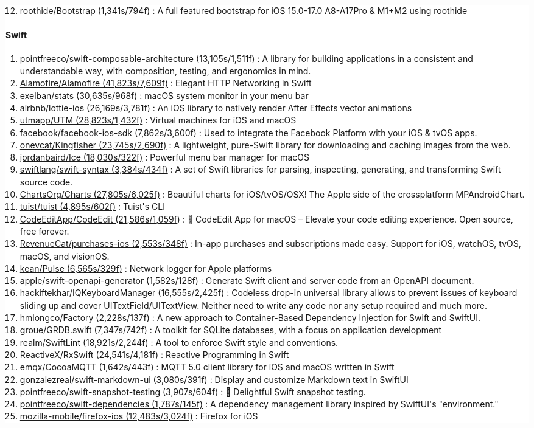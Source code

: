 12. [roothide/Bootstrap (1,341s/794f)](https://github.com/roothide/Bootstrap) : A full featured bootstrap for iOS 15.0-17.0 A8-A17Pro & M1+M2 using roothide

#### Swift
1. [pointfreeco/swift-composable-architecture (13,105s/1,511f)](https://github.com/pointfreeco/swift-composable-architecture) : A library for building applications in a consistent and understandable way, with composition, testing, and ergonomics in mind.
2. [Alamofire/Alamofire (41,823s/7,609f)](https://github.com/Alamofire/Alamofire) : Elegant HTTP Networking in Swift
3. [exelban/stats (30,635s/968f)](https://github.com/exelban/stats) : macOS system monitor in your menu bar
4. [airbnb/lottie-ios (26,169s/3,781f)](https://github.com/airbnb/lottie-ios) : An iOS library to natively render After Effects vector animations
5. [utmapp/UTM (28,823s/1,432f)](https://github.com/utmapp/UTM) : Virtual machines for iOS and macOS
6. [facebook/facebook-ios-sdk (7,862s/3,600f)](https://github.com/facebook/facebook-ios-sdk) : Used to integrate the Facebook Platform with your iOS & tvOS apps.
7. [onevcat/Kingfisher (23,745s/2,690f)](https://github.com/onevcat/Kingfisher) : A lightweight, pure-Swift library for downloading and caching images from the web.
8. [jordanbaird/Ice (18,030s/322f)](https://github.com/jordanbaird/Ice) : Powerful menu bar manager for macOS
9. [swiftlang/swift-syntax (3,384s/434f)](https://github.com/swiftlang/swift-syntax) : A set of Swift libraries for parsing, inspecting, generating, and transforming Swift source code.
10. [ChartsOrg/Charts (27,805s/6,025f)](https://github.com/ChartsOrg/Charts) : Beautiful charts for iOS/tvOS/OSX! The Apple side of the crossplatform MPAndroidChart.
11. [tuist/tuist (4,895s/602f)](https://github.com/tuist/tuist) : Tuist's CLI
12. [CodeEditApp/CodeEdit (21,586s/1,059f)](https://github.com/CodeEditApp/CodeEdit) : 📝 CodeEdit App for macOS – Elevate your code editing experience. Open source, free forever.
13. [RevenueCat/purchases-ios (2,553s/348f)](https://github.com/RevenueCat/purchases-ios) : In-app purchases and subscriptions made easy. Support for iOS, watchOS, tvOS, macOS, and visionOS.
14. [kean/Pulse (6,565s/329f)](https://github.com/kean/Pulse) : Network logger for Apple platforms
15. [apple/swift-openapi-generator (1,582s/128f)](https://github.com/apple/swift-openapi-generator) : Generate Swift client and server code from an OpenAPI document.
16. [hackiftekhar/IQKeyboardManager (16,555s/2,425f)](https://github.com/hackiftekhar/IQKeyboardManager) : Codeless drop-in universal library allows to prevent issues of keyboard sliding up and cover UITextField/UITextView. Neither need to write any code nor any setup required and much more.
17. [hmlongco/Factory (2,228s/137f)](https://github.com/hmlongco/Factory) : A new approach to Container-Based Dependency Injection for Swift and SwiftUI.
18. [groue/GRDB.swift (7,347s/742f)](https://github.com/groue/GRDB.swift) : A toolkit for SQLite databases, with a focus on application development
19. [realm/SwiftLint (18,921s/2,244f)](https://github.com/realm/SwiftLint) : A tool to enforce Swift style and conventions.
20. [ReactiveX/RxSwift (24,541s/4,181f)](https://github.com/ReactiveX/RxSwift) : Reactive Programming in Swift
21. [emqx/CocoaMQTT (1,642s/443f)](https://github.com/emqx/CocoaMQTT) : MQTT 5.0 client library for iOS and macOS written in Swift
22. [gonzalezreal/swift-markdown-ui (3,080s/391f)](https://github.com/gonzalezreal/swift-markdown-ui) : Display and customize Markdown text in SwiftUI
23. [pointfreeco/swift-snapshot-testing (3,907s/604f)](https://github.com/pointfreeco/swift-snapshot-testing) : 📸 Delightful Swift snapshot testing.
24. [pointfreeco/swift-dependencies (1,787s/145f)](https://github.com/pointfreeco/swift-dependencies) : A dependency management library inspired by SwiftUI's "environment."
25. [mozilla-mobile/firefox-ios (12,483s/3,024f)](https://github.com/mozilla-mobile/firefox-ios) : Firefox for iOS
